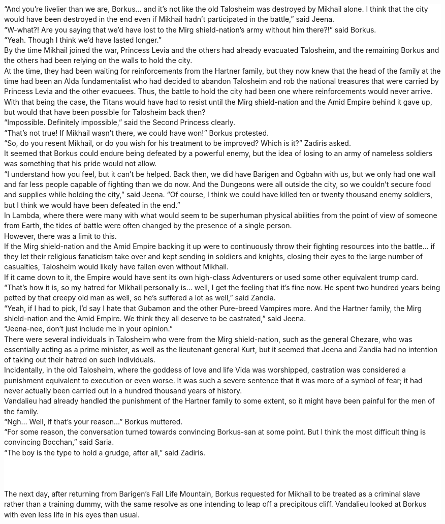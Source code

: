“And you’re livelier than we are, Borkus… and it’s not like the old Talosheim was destroyed by Mikhail alone. I think that the city would have been destroyed in the end even if Mikhail hadn’t participated in the battle,” said Jeena.<br/>
“W-what?! Are you saying that we’d have lost to the Mirg shield-nation’s army without him there?!” said Borkus.<br/>
“Yeah. Though I think we’d have lasted longer.”<br/>
By the time Mikhail joined the war, Princess Levia and the others had already evacuated Talosheim, and the remaining Borkus and the others had been relying on the walls to hold the city.<br/>
At the time, they had been waiting for reinforcements from the Hartner family, but they now knew that the head of the family at the time had been an Alda fundamentalist who had decided to abandon Talosheim and rob the national treasures that were carried by Princess Levia and the other evacuees. Thus, the battle to hold the city had been one where reinforcements would never arrive.<br/>
With that being the case, the Titans would have had to resist until the Mirg shield-nation and the Amid Empire behind it gave up, but would that have been possible for Talosheim back then?<br/>
“Impossible. Definitely impossible,” said the Second Princess clearly.<br/>
“That’s not true! If Mikhail wasn’t there, we could have won!” Borkus protested.<br/>
“So, do you resent Mikhail, or do you wish for his treatment to be improved? Which is it?” Zadiris asked.<br/>
It seemed that Borkus could endure being defeated by a powerful enemy, but the idea of losing to an army of nameless soldiers was something that his pride would not allow.<br/>
“I understand how you feel, but it can’t be helped. Back then, we did have Barigen and Ogbahn with us, but we only had one wall and far less people capable of fighting than we do now. And the Dungeons were all outside the city, so we couldn’t secure food and supplies while holding the city,” said Jeena. “Of course, I think we could have killed ten or twenty thousand enemy soldiers, but I think we would have been defeated in the end.”<br/>
In Lambda, where there were many with what would seem to be superhuman physical abilities from the point of view of someone from Earth, the tides of battle were often changed by the presence of a single person.<br/>
However, there was a limit to this.<br/>
If the Mirg shield-nation and the Amid Empire backing it up were to continuously throw their fighting resources into the battle… if they let their religious fanaticism take over and kept sending in soldiers and knights, closing their eyes to the large number of casualties, Talosheim would likely have fallen even without Mikhail.<br/>
If it came down to it, the Empire would have sent its own high-class Adventurers or used some other equivalent trump card.<br/>
“That’s how it is, so my hatred for Mikhail personally is… well, I get the feeling that it’s fine now. He spent two hundred years being petted by that creepy old man as well, so he’s suffered a lot as well,” said Zandia.<br/>
“Yeah, if I had to pick, I’d say I hate that Gubamon and the other Pure-breed Vampires more. And the Hartner family, the Mirg shield-nation and the Amid Empire. We think they all deserve to be castrated,” said Jeena.<br/>
“Jeena-nee, don’t just include me in your opinion.”<br/>
There were several individuals in Talosheim who were from the Mirg shield-nation, such as the general Chezare, who was essentially acting as a prime minister, as well as the lieutenant general Kurt, but it seemed that Jeena and Zandia had no intention of taking out their hatred on such individuals.<br/>
Incidentally, in the old Talosheim, where the goddess of love and life Vida was worshipped, castration was considered a punishment equivalent to execution or even worse. It was such a severe sentence that it was more of a symbol of fear; it had never actually been carried out in a hundred thousand years of history.<br/>
Vandalieu had already handled the punishment of the Hartner family to some extent, so it might have been painful for the men of the family.<br/>
“Ngh… Well, if that’s your reason…” Borkus muttered.<br/>
“For some reason, the conversation turned towards convincing Borkus-san at some point. But I think the most difficult thing is convincing Bocchan,” said Saria.<br/>
“The boy is the type to hold a grudge, after all,” said Zadiris.<br/>
<br/>
<br/>
<br/>
The next day, after returning from Barigen’s Fall Life Mountain, Borkus requested for Mikhail to be treated as a criminal slave rather than a training dummy, with the same resolve as one intending to leap off a precipitous cliff. Vandalieu looked at Borkus with even less life in his eyes than usual.<br/>
